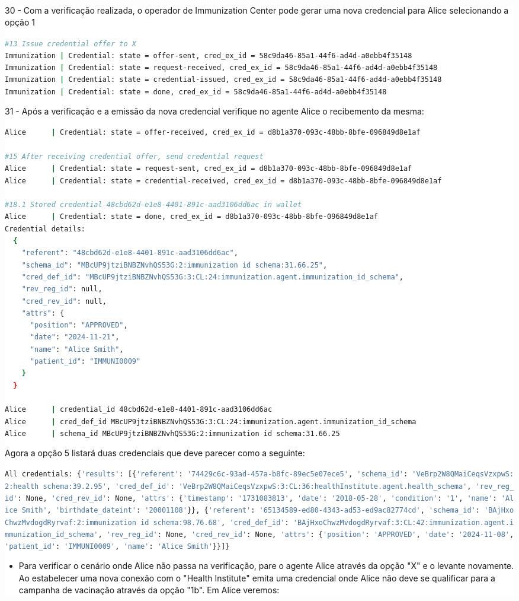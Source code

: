 30 - Com a verificação realizada, o operador de Immunization Center pode gerar uma nova credencial para Alice selecionando a opção 1
```bash
#13 Issue credential offer to X
Immunization | Credential: state = offer-sent, cred_ex_id = 58c9da46-85a1-44f6-ad4d-a0ebb4f35148
Immunization | Credential: state = request-received, cred_ex_id = 58c9da46-85a1-44f6-ad4d-a0ebb4f35148
Immunization | Credential: state = credential-issued, cred_ex_id = 58c9da46-85a1-44f6-ad4d-a0ebb4f35148
Immunization | Credential: state = done, cred_ex_id = 58c9da46-85a1-44f6-ad4d-a0ebb4f35148
``` 

31 - Após a verificação e a emissão da nova credencial verifique no agente Alice o recibemento da mesma: 
```bash
Alice      | Credential: state = offer-received, cred_ex_id = d8b1a370-093c-48bb-8bfe-096849d8e1af

#15 After receiving credential offer, send credential request
Alice      | Credential: state = request-sent, cred_ex_id = d8b1a370-093c-48bb-8bfe-096849d8e1af
Alice      | Credential: state = credential-received, cred_ex_id = d8b1a370-093c-48bb-8bfe-096849d8e1af

#18.1 Stored credential 48cbd62d-e1e8-4401-891c-aad3106dd6ac in wallet
Alice      | Credential: state = done, cred_ex_id = d8b1a370-093c-48bb-8bfe-096849d8e1af
Credential details:
  {
    "referent": "48cbd62d-e1e8-4401-891c-aad3106dd6ac",
    "schema_id": "MBcUP9jtziBNBZNvhQS53G:2:immunization id schema:31.66.25",
    "cred_def_id": "MBcUP9jtziBNBZNvhQS53G:3:CL:24:immunization.agent.immunization_id_schema",
    "rev_reg_id": null,
    "cred_rev_id": null,
    "attrs": {
      "position": "APPROVED",
      "date": "2024-11-21",
      "name": "Alice Smith",
      "patient_id": "IMMUNI0009"
    }
  }
  
Alice      | credential_id 48cbd62d-e1e8-4401-891c-aad3106dd6ac
Alice      | cred_def_id MBcUP9jtziBNBZNvhQS53G:3:CL:24:immunization.agent.immunization_id_schema
Alice      | schema_id MBcUP9jtziBNBZNvhQS53G:2:immunization id schema:31.66.25
``` 

Agora a opção 5 listará duas credenciais que deve parecer como a seguinte:

```bash
All credentials: {'results': [{'referent': '74429c6c-93ad-457a-b8fc-89ec5e07ece5', 'schema_id': 'VeBrp2W8QMaiCeqsVzxpwS:2:health schema:39.2.95', 'cred_def_id': 'VeBrp2W8QMaiCeqsVzxpwS:3:CL:36:healthInstitute.agent.health_schema', 'rev_reg_id': None, 'cred_rev_id': None, 'attrs': {'timestamp': '1731083813', 'date': '2018-05-28', 'condition': '1', 'name': 'Alice Smith', 'birthdate_dateint': '20001108'}}, {'referent': '65134589-ed80-4343-ad53-ed9ac82774cd', 'schema_id': 'BAjHxoChwzMvdogdRyrvaf:2:immunization id schema:98.76.68', 'cred_def_id': 'BAjHxoChwzMvdogdRyrvaf:3:CL:42:immunization.agent.immunization_id_schema', 'rev_reg_id': None, 'cred_rev_id': None, 'attrs': {'position': 'APPROVED', 'date': '2024-11-08', 'patient_id': 'IMMUNI0009', 'name': 'Alice Smith'}}]}

```
* Para verificar o cenário onde Alice não passa na verificação, pare o agente Alice através da opção "X" e o levante novamente. Ao estabelecer uma nova conexão com o "Health Institute" emita uma credencial onde Alice não deve se qualificar para a campanha de vacinação através da opção "1b". Em Alice veremos:
